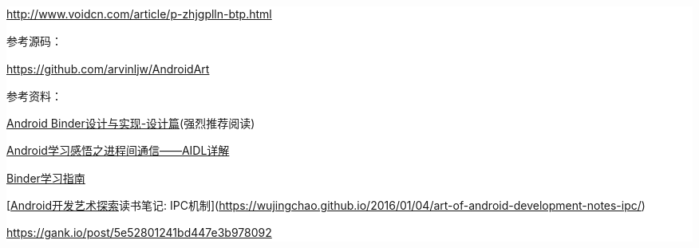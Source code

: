 http://www.voidcn.com/article/p-zhjgplln-btp.html



参考源码：

https://github.com/arvinljw/AndroidArt

参考资料：

[Android Binder设计与实现-设计篇](https://blog.csdn.net/universus/article/details/6211589)(强烈推荐阅读)

[Android学习感悟之进程间通信——AIDL详解](https://www.jianshu.com/p/cb8fa31a459f)

[Binder学习指南](http://weishu.me/2016/01/12/binder-index-for-newer/)

[[Android开发艺术探索](http://www.amazon.cn/Android开发艺术探索-任玉刚/dp/B014HV1X3K/ref=sr_1_1?ie=UTF8&qid=1451616304&sr=8-1&keywords=Android开发艺术探索)读书笔记: IPC机制](https://wujingchao.github.io/2016/01/04/art-of-android-development-notes-ipc/)

https://gank.io/post/5e52801241bd447e3b978092
